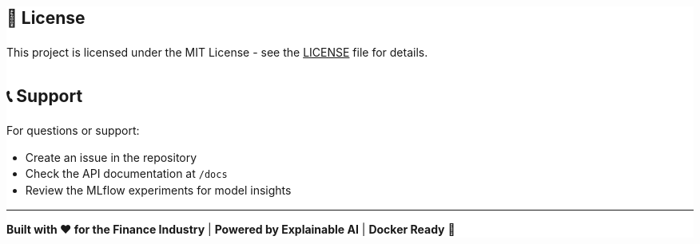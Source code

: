 ## 📄 License

This project is licensed under the MIT License - see the [LICENSE](LICENSE) file for details.

## 📞 Support

For questions or support:
- Create an issue in the repository
- Check the API documentation at `/docs`
- Review the MLflow experiments for model insights

---

**Built with ❤️ for the Finance Industry** | **Powered by Explainable AI** | **Docker Ready** 🐳

